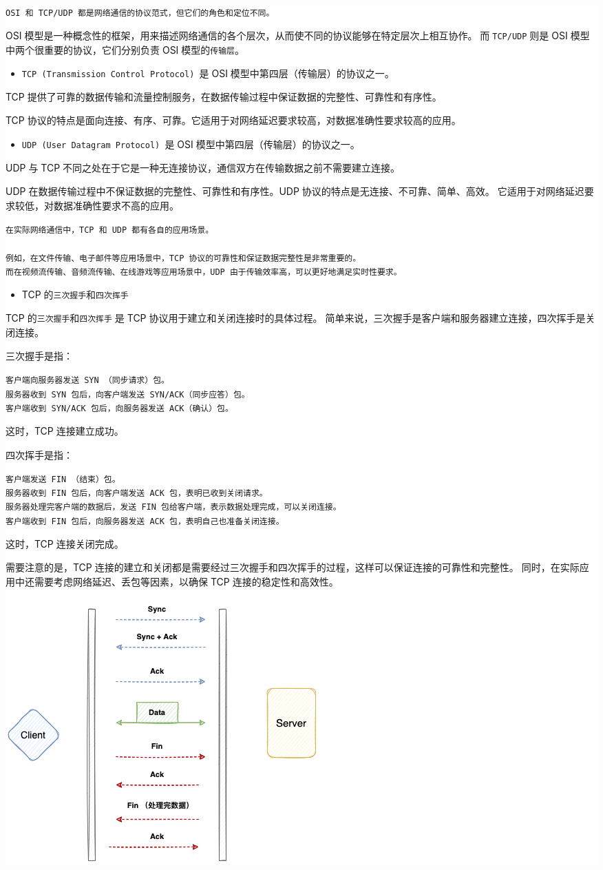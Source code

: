 
    OSI 和 TCP/UDP 都是网络通信的协议范式，但它们的角色和定位不同。

OSI 模型是一种概念性的框架，用来描述网络通信的各个层次，从而使不同的协议能够在特定层次上相互协作。
而 `TCP/UDP` 则是 OSI 模型中两个很重要的协议，它们分别负责 OSI 模型的`传输层`。


- `TCP (Transmission Control Protocol) `是 OSI 模型中第四层（传输层）的协议之一。

TCP 提供了可靠的数据传输和流量控制服务，在数据传输过程中保证数据的完整性、可靠性和有序性。

TCP 协议的特点是面向连接、有序、可靠。它适用于对网络延迟要求较高，对数据准确性要求较高的应用。

- `UDP (User Datagram Protocol) `是 OSI 模型中第四层（传输层）的协议之一。

UDP 与 TCP 不同之处在于它是一种无连接协议，通信双方在传输数据之前不需要建立连接。

UDP 在数据传输过程中不保证数据的完整性、可靠性和有序性。UDP 协议的特点是无连接、不可靠、简单、高效。
它适用于对网络延迟要求较低，对数据准确性要求不高的应用。

    
    在实际网络通信中，TCP 和 UDP 都有各自的应用场景。
    
    例如，在文件传输、电子邮件等应用场景中，TCP 协议的可靠性和保证数据完整性是非常重要的。
    而在视频流传输、音频流传输、在线游戏等应用场景中，UDP 由于传输效率高，可以更好地满足实时性要求。



- TCP 的`三次握手`和`四次挥手`

TCP 的`三次握手`和`四次挥手` 是 TCP 协议用于建立和关闭连接时的具体过程。
简单来说，三次握手是客户端和服务器建立连接，四次挥手是关闭连接。


三次握手是指：
    
    客户端向服务器发送 SYN （同步请求）包。
    服务器收到 SYN 包后，向客户端发送 SYN/ACK（同步应答）包。
    客户端收到 SYN/ACK 包后，向服务器发送 ACK（确认）包。

这时，TCP 连接建立成功。

四次挥手是指：
    
    客户端发送 FIN （结束）包。
    服务器收到 FIN 包后，向客户端发送 ACK 包，表明已收到关闭请求。
    服务器处理完客户端的数据后，发送 FIN 包给客户端，表示数据处理完成，可以关闭连接。
    客户端收到 FIN 包后，向服务器发送 ACK 包，表明自己也准备关闭连接。
这时，TCP 连接关闭完成。

需要注意的是，TCP 连接的建立和关闭都是需要经过三次握手和四次挥手的过程，这样可以保证连接的可靠性和完整性。
同时，在实际应用中还需要考虑网络延迟、丢包等因素，以确保 TCP 连接的稳定性和高效性。


![](https://raw.githubusercontent.com/landybird/landybird.github.io/master/assets/images/tcp34.png)
